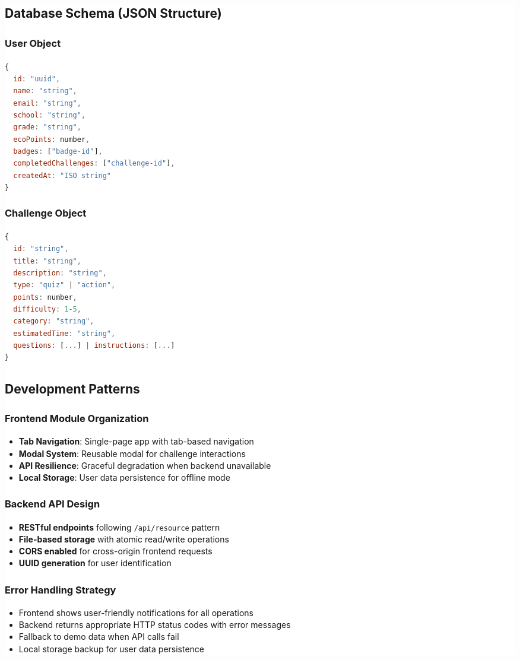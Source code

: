 ## Database Schema (JSON Structure)

### User Object
```javascript
{
  id: "uuid",
  name: "string",
  email: "string", 
  school: "string",
  grade: "string",
  ecoPoints: number,
  badges: ["badge-id"],
  completedChallenges: ["challenge-id"],
  createdAt: "ISO string"
}
```

### Challenge Object
```javascript
{
  id: "string",
  title: "string",
  description: "string", 
  type: "quiz" | "action",
  points: number,
  difficulty: 1-5,
  category: "string",
  estimatedTime: "string",
  questions: [...] | instructions: [...]
}
```

## Development Patterns

### Frontend Module Organization
- **Tab Navigation**: Single-page app with tab-based navigation
- **Modal System**: Reusable modal for challenge interactions
- **API Resilience**: Graceful degradation when backend unavailable
- **Local Storage**: User data persistence for offline mode

### Backend API Design
- **RESTful endpoints** following `/api/resource` pattern
- **File-based storage** with atomic read/write operations
- **CORS enabled** for cross-origin frontend requests
- **UUID generation** for user identification

### Error Handling Strategy
- Frontend shows user-friendly notifications for all operations
- Backend returns appropriate HTTP status codes with error messages
- Fallback to demo data when API calls fail
- Local storage backup for user data persistence
